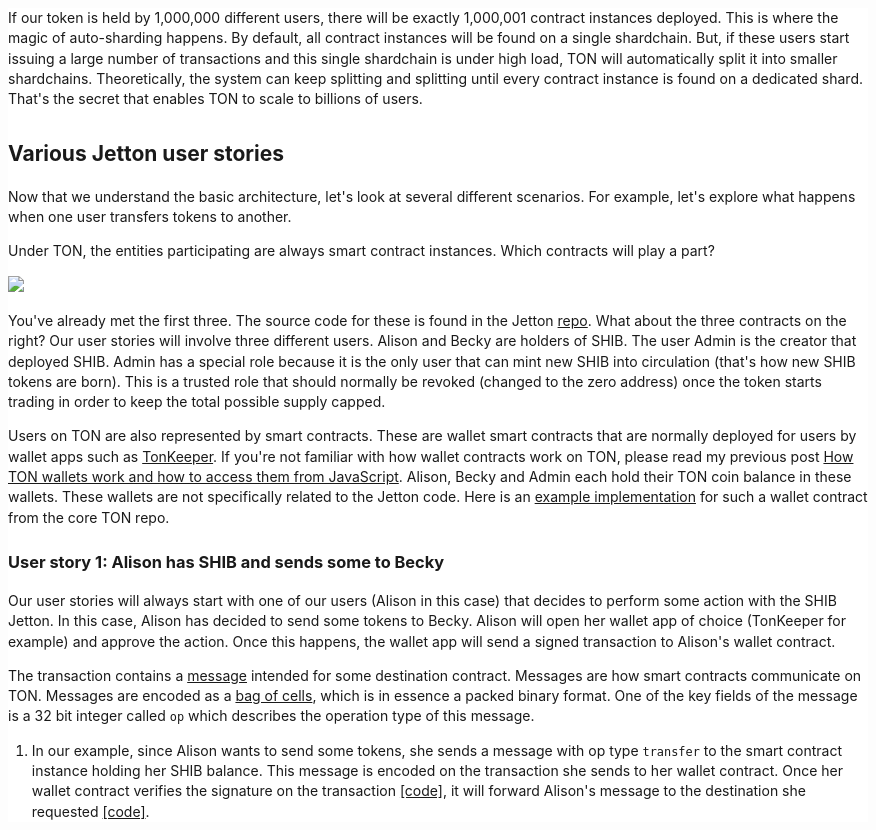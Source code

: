 If our token is held by 1,000,000 different users, there will be exactly 1,000,001 contract instances deployed. This is where the magic of auto-sharding happens. By default, all contract instances will be found on a single shardchain. But, if these users start issuing a large number of transactions and this single shardchain is under high load, TON will automatically split it into smaller shardchains. Theoretically, the system can keep splitting and splitting until every contract instance is found on a dedicated shard. That's the secret that enables TON to scale to billions of users.

## Various Jetton user stories

Now that we understand the basic architecture, let's look at several different scenarios. For example, let's explore what happens when one user transfers tokens to another.

Under TON, the entities participating are always smart contract instances. Which contracts will play a part?

<img src="https://i.imgur.com/HXnp3Bl.png" width=1035 />

You've already met the first three. The source code for these is found in the Jetton [repo](https://github.com/ton-blockchain/token-contract/blob/main/ft). What about the three contracts on the right? Our user stories will involve three different users. Alison and Becky are holders of SHIB. The user Admin is the creator that deployed SHIB. Admin has a special role because it is the only user that can mint new SHIB into circulation (that's how new SHIB tokens are born). This is a trusted role that should normally be revoked (changed to the zero address) once the token starts trading in order to keep the total possible supply capped.

Users on TON are also represented by smart contracts. These are wallet smart contracts that are normally deployed for users by wallet apps such as [TonKeeper](https://tonkeeper.com/). If you're not familiar with how wallet contracts work on TON, please read my previous post [How TON wallets work and how to access them from JavaScript](https://society.ton.org/how-ton-wallets-work-and-how-to-access-them-from-javascript). Alison, Becky and Admin each hold their TON coin balance in these wallets. These wallets are not specifically related to the Jetton code. Here is an [example implementation](https://github.com/ton-blockchain/ton/blob/master/crypto/smartcont/wallet3-code.fc) for such a wallet contract from the core TON repo.

### User story 1: Alison has SHIB and sends some to Becky

Our user stories will always start with one of our users (Alison in this case) that decides to perform some action with the SHIB Jetton. In this case, Alison has decided to send some tokens to Becky. Alison will open her wallet app of choice (TonKeeper for example) and approve the action. Once this happens, the wallet app will send a signed transaction to Alison's wallet contract.

The transaction contains a [message](https://ton.org/docs/#/smart-contracts/messages) intended for some destination contract. Messages are how smart contracts communicate on TON. Messages are encoded as a [bag of cells](https://ton.org/docs/#/overviews/Cells), which is in essence a packed binary format. One of the key fields of the message is a 32 bit integer called `op` which describes the operation type of this message.

1. In our example, since Alison wants to send some tokens, she sends a message with op type `transfer` to the smart contract instance holding her SHIB balance. This message is encoded on the transaction she sends to her wallet contract. Once her wallet contract verifies the signature on the transaction [[code]](https://github.com/ton-blockchain/ton/blob/9640a2794a1cc88a9534991c0709f64f95c1c4e0/crypto/smartcont/wallet3-code.fc#L17), it will forward Alison's message to the destination she requested [[code]](https://github.com/ton-blockchain/ton/blob/9640a2794a1cc88a9534991c0709f64f95c1c4e0/crypto/smartcont/wallet3-code.fc#L22).
